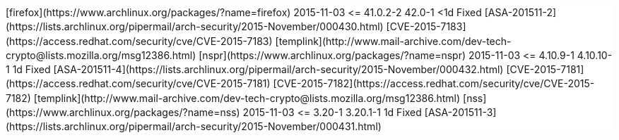 <td>[firefox](https://www.archlinux.org/packages/?name=firefox)</td>

<td>2015-11-03</td>

<td><= 41.0.2-2</td>

<td>42.0-1</td>

<td><1d</td>

<td>Fixed</td>

<td>[ASA-201511-2](https://lists.archlinux.org/pipermail/arch-security/2015-November/000430.html)</td>

</tr>

<tr>

<td>[CVE-2015-7183](https://access.redhat.com/security/cve/CVE-2015-7183) [templink](http://www.mail-archive.com/dev-tech-crypto@lists.mozilla.org/msg12386.html)</td>

<td>[nspr](https://www.archlinux.org/packages/?name=nspr)</td>

<td>2015-11-03</td>

<td><= 4.10.9-1</td>

<td>4.10.10-1</td>

<td>1d</td>

<td>Fixed</td>

<td>[ASA-201511-4](https://lists.archlinux.org/pipermail/arch-security/2015-November/000432.html)</td>

</tr>

<tr>

<td>[CVE-2015-7181](https://access.redhat.com/security/cve/CVE-2015-7181) [CVE-2015-7182](https://access.redhat.com/security/cve/CVE-2015-7182) [templink](http://www.mail-archive.com/dev-tech-crypto@lists.mozilla.org/msg12386.html)</td>

<td>[nss](https://www.archlinux.org/packages/?name=nss)</td>

<td>2015-11-03</td>

<td><= 3.20-1</td>

<td>3.20.1-1</td>

<td>1d</td>

<td>Fixed</td>

<td>[ASA-201511-3](https://lists.archlinux.org/pipermail/arch-security/2015-November/000431.html)</td>

</tr>

<tr>
